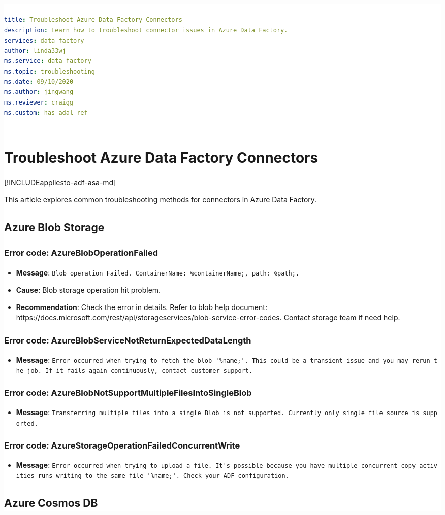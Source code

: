```yaml
---
title: Troubleshoot Azure Data Factory Connectors
description: Learn how to troubleshoot connector issues in Azure Data Factory. 
services: data-factory
author: linda33wj
ms.service: data-factory
ms.topic: troubleshooting
ms.date: 09/10/2020
ms.author: jingwang
ms.reviewer: craigg
ms.custom: has-adal-ref
---
```


# Troubleshoot Azure Data Factory Connectors

[!INCLUDE[appliesto-adf-asa-md](includes/appliesto-adf-asa-md.md)]

This article explores common troubleshooting methods for connectors in Azure Data Factory.
  
## Azure Blob Storage

### Error code:  AzureBlobOperationFailed

- **Message**: `Blob operation Failed. ContainerName: %containerName;, path: %path;.`

- **Cause**: Blob storage operation hit problem.

- **Recommendation**:  Check the error in details. Refer to blob help document: https://docs.microsoft.com/rest/api/storageservices/blob-service-error-codes. Contact storage team if need help.


### Error code:  AzureBlobServiceNotReturnExpectedDataLength

- **Message**: `Error occurred when trying to fetch the blob '%name;'. This could be a transient issue and you may rerun the job. If it fails again continuously, contact customer support.`


### Error code:  AzureBlobNotSupportMultipleFilesIntoSingleBlob

- **Message**: `Transferring multiple files into a single Blob is not supported. Currently only single file source is supported.`


### Error code:  AzureStorageOperationFailedConcurrentWrite

- **Message**: `Error occurred when trying to upload a file. It's possible because you have multiple concurrent copy activities runs writing to the same file '%name;'. Check your ADF configuration.`


## Azure Cosmos DB
